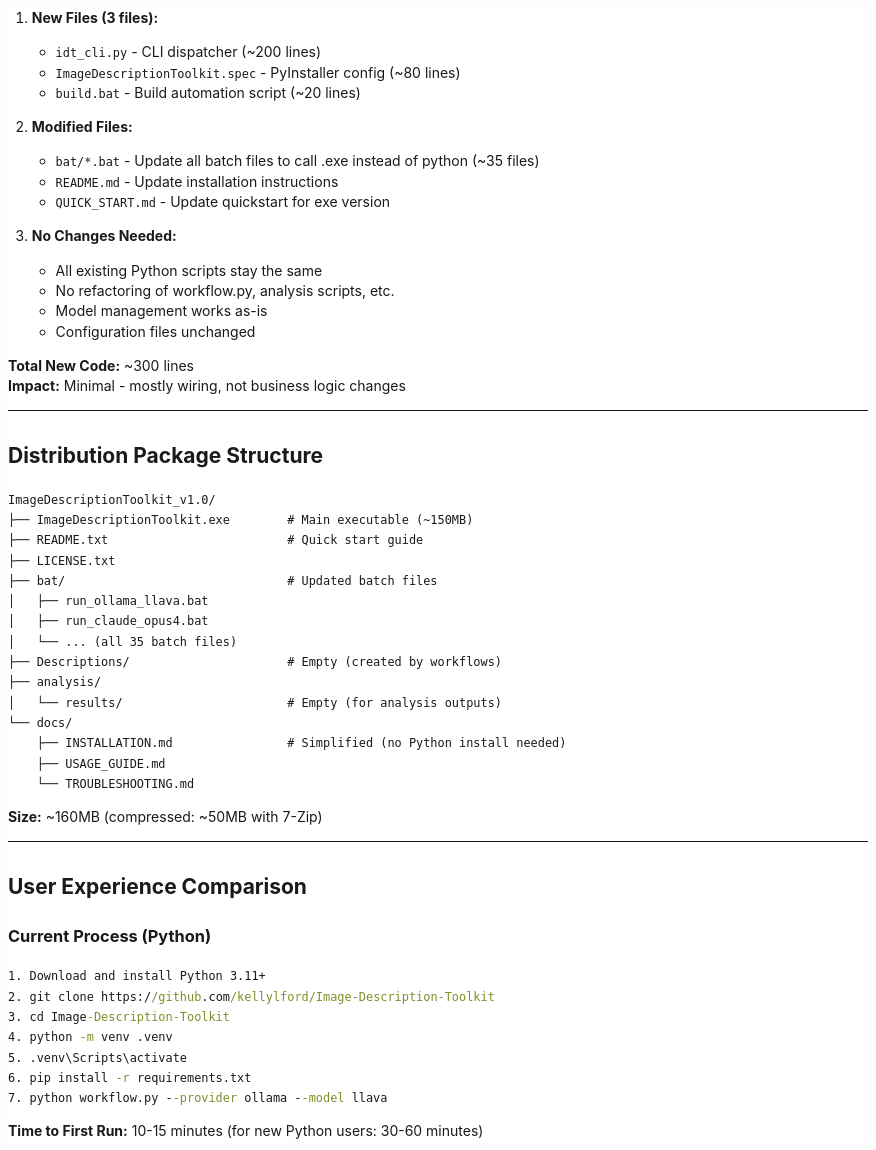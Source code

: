 1. **New Files (3 files):**
   - `idt_cli.py` - CLI dispatcher (~200 lines)
   - `ImageDescriptionToolkit.spec` - PyInstaller config (~80 lines)
   - `build.bat` - Build automation script (~20 lines)

2. **Modified Files:**
   - `bat/*.bat` - Update all batch files to call .exe instead of python (~35 files)
   - `README.md` - Update installation instructions
   - `QUICK_START.md` - Update quickstart for exe version

3. **No Changes Needed:**
   - All existing Python scripts stay the same
   - No refactoring of workflow.py, analysis scripts, etc.
   - Model management works as-is
   - Configuration files unchanged

**Total New Code:** ~300 lines  
**Impact:** Minimal - mostly wiring, not business logic changes

---

## Distribution Package Structure

```
ImageDescriptionToolkit_v1.0/
├── ImageDescriptionToolkit.exe        # Main executable (~150MB)
├── README.txt                         # Quick start guide
├── LICENSE.txt
├── bat/                               # Updated batch files
│   ├── run_ollama_llava.bat
│   ├── run_claude_opus4.bat
│   └── ... (all 35 batch files)
├── Descriptions/                      # Empty (created by workflows)
├── analysis/
│   └── results/                       # Empty (for analysis outputs)
└── docs/
    ├── INSTALLATION.md                # Simplified (no Python install needed)
    ├── USAGE_GUIDE.md
    └── TROUBLESHOOTING.md
```

**Size:** ~160MB (compressed: ~50MB with 7-Zip)

---

## User Experience Comparison

### Current Process (Python)
```cmd
1. Download and install Python 3.11+
2. git clone https://github.com/kellylford/Image-Description-Toolkit
3. cd Image-Description-Toolkit
4. python -m venv .venv
5. .venv\Scripts\activate
6. pip install -r requirements.txt
7. python workflow.py --provider ollama --model llava
```
**Time to First Run:** 10-15 minutes (for new Python users: 30-60 minutes)
